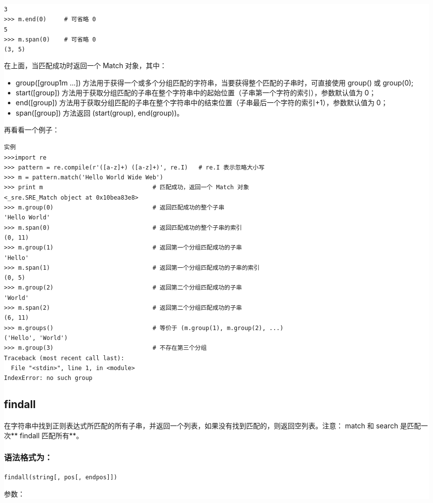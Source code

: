 ```
3
>>> m.end(0)     # 可省略 0
5
>>> m.span(0)    # 可省略 0
(3, 5)
```

在上面，当匹配成功时返回一个 Match 对象，其中：

- group([group1m ...]) 方法用于获得一个或多个分组匹配的字符串，当要获得整个匹配的子串时，可直接使用 group() 或 group(0);
- start([group]) 方法用于获取分组匹配的子串在整个字符串中的起始位置（子串第一个字符的索引），参数默认值为 0；
- end([group]) 方法用于获取分组匹配的子串在整个字符串中的结束位置（子串最后一个字符的索引+1），参数默认值为 0；
- span([group]) 方法返回 (start(group), end(group))。

再看看一个例子：

```
实例
>>>import re
>>> pattern = re.compile(r'([a-z]+) ([a-z]+)', re.I)   # re.I 表示忽略大小写
>>> m = pattern.match('Hello World Wide Web')
>>> print m                               # 匹配成功，返回一个 Match 对象
<_sre.SRE_Match object at 0x10bea83e8>
>>> m.group(0)                            # 返回匹配成功的整个子串
'Hello World'
>>> m.span(0)                             # 返回匹配成功的整个子串的索引
(0, 11)
>>> m.group(1)                            # 返回第一个分组匹配成功的子串
'Hello'
>>> m.span(1)                             # 返回第一个分组匹配成功的子串的索引
(0, 5)
>>> m.group(2)                            # 返回第二个分组匹配成功的子串
'World'
>>> m.span(2)                             # 返回第二个分组匹配成功的子串
(6, 11)
>>> m.groups()                            # 等价于 (m.group(1), m.group(2), ...)
('Hello', 'World')
>>> m.group(3)                            # 不存在第三个分组
Traceback (most recent call last):
  File "<stdin>", line 1, in <module>
IndexError: no such group
```

## findall

在字符串中找到正则表达式所匹配的所有子串，并返回一个列表，如果没有找到匹配的，则返回空列表。注意： match 和 search 是匹配一次** findall 匹配所有**。

### 语法格式为：

	findall(string[, pos[, endpos]])


参数：
